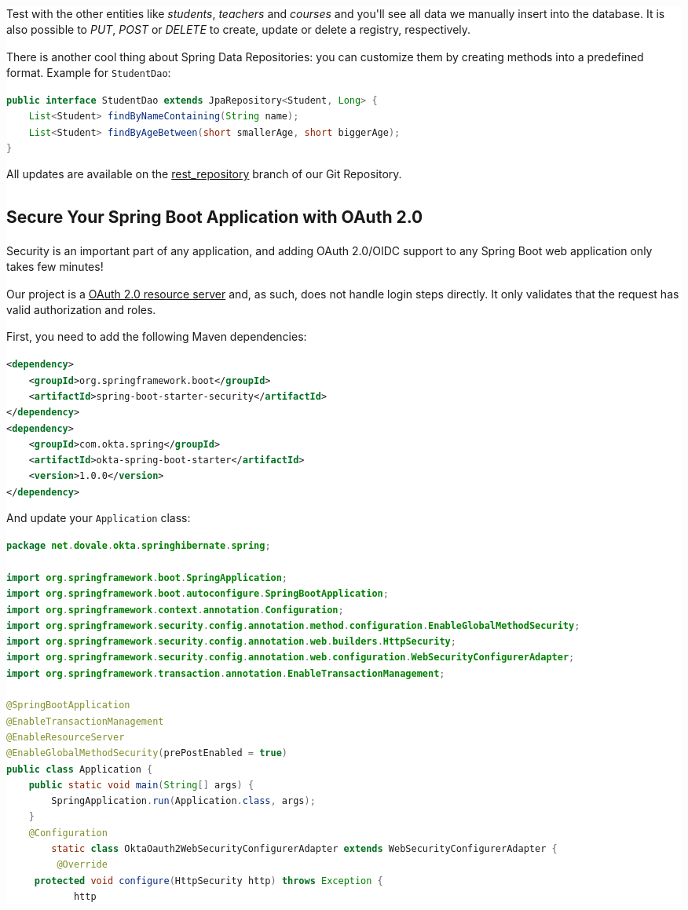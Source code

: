 Test with the other entities like _students_, _teachers_ and _courses_ and you'll see all data we manually insert into the database. It is also possible to _PUT_, _POST_ or _DELETE_ to create, update or delete a registry, respectively.

There is another cool thing about Spring Data Repositories: you can customize them by creating methods into a predefined format. Example for `StudentDao`:

```java
public interface StudentDao extends JpaRepository<Student, Long> {
    List<Student> findByNameContaining(String name);
    List<Student> findByAgeBetween(short smallerAge, short biggerAge);
}
```

All updates are available on the [rest_repository](https://github.com/oktadeveloper/okta-spring-boot-hibernate-spring-project/tree/rest_repository) branch of our Git Repository.

## Secure Your Spring Boot Application with OAuth 2.0 

Security is an important part of any application, and adding OAuth 2.0/OIDC support to any Spring Boot web application only takes few minutes!

Our project is a [OAuth 2.0 resource server](https://www.oauth.com/oauth2-servers/the-resource-server/) and, as such, does not handle login steps directly. It only validates that the request has valid authorization and roles.

First, you need to add the following Maven dependencies:

```xml
<dependency>
    <groupId>org.springframework.boot</groupId>
    <artifactId>spring-boot-starter-security</artifactId>
</dependency>
<dependency>
    <groupId>com.okta.spring</groupId>
    <artifactId>okta-spring-boot-starter</artifactId>
    <version>1.0.0</version>
</dependency>
```

And update your `Application` class:

```java
package net.dovale.okta.springhibernate.spring;

import org.springframework.boot.SpringApplication;
import org.springframework.boot.autoconfigure.SpringBootApplication;
import org.springframework.context.annotation.Configuration;
import org.springframework.security.config.annotation.method.configuration.EnableGlobalMethodSecurity;
import org.springframework.security.config.annotation.web.builders.HttpSecurity;
import org.springframework.security.config.annotation.web.configuration.WebSecurityConfigurerAdapter;
import org.springframework.transaction.annotation.EnableTransactionManagement;

@SpringBootApplication
@EnableTransactionManagement
@EnableResourceServer
@EnableGlobalMethodSecurity(prePostEnabled = true)
public class Application {
    public static void main(String[] args) {
        SpringApplication.run(Application.class, args);
    }
    @Configuration
        static class OktaOauth2WebSecurityConfigurerAdapter extends WebSecurityConfigurerAdapter {
         @Override
     protected void configure(HttpSecurity http) throws Exception {
            http
```